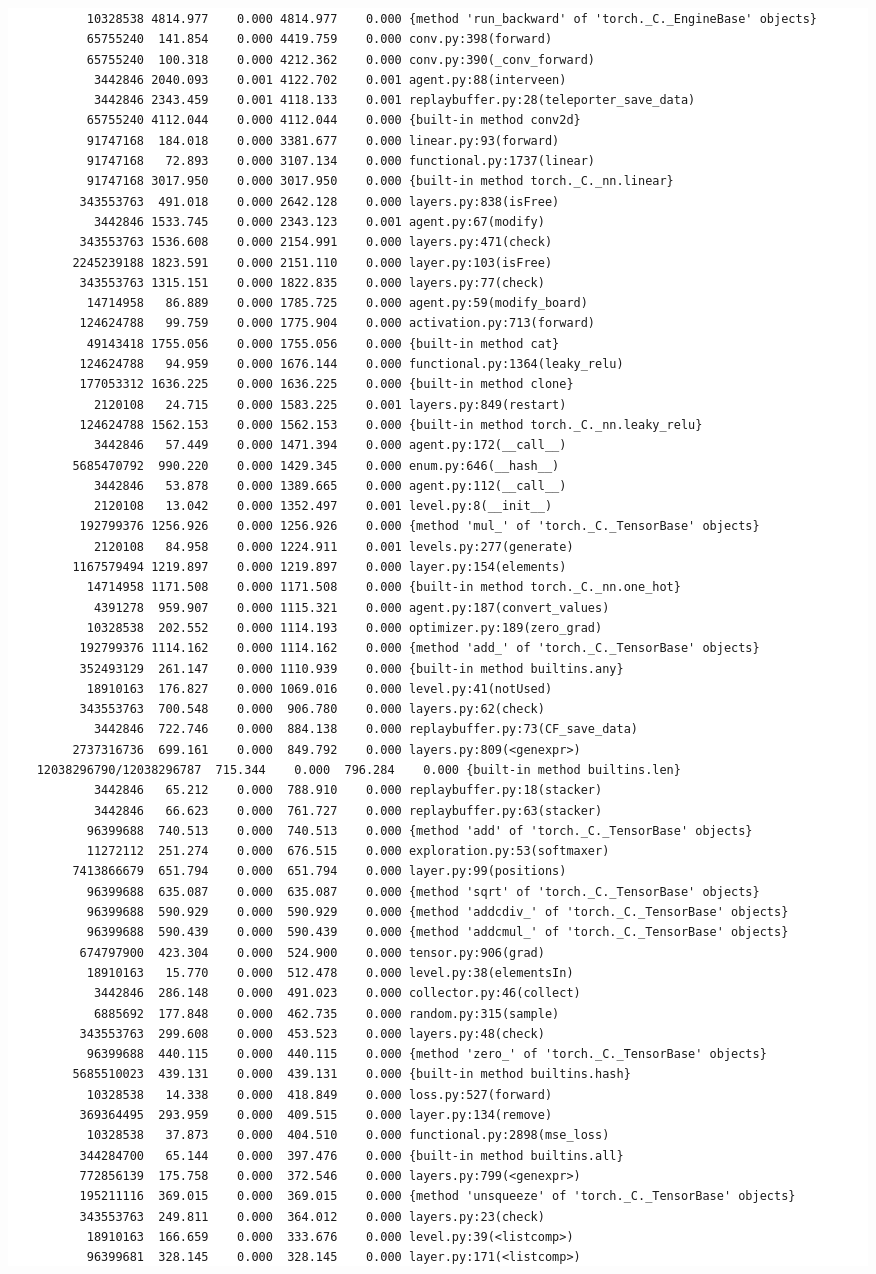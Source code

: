                10328538 4814.977    0.000 4814.977    0.000 {method 'run_backward' of 'torch._C._EngineBase' objects}
               65755240  141.854    0.000 4419.759    0.000 conv.py:398(forward)
               65755240  100.318    0.000 4212.362    0.000 conv.py:390(_conv_forward)
                3442846 2040.093    0.001 4122.702    0.001 agent.py:88(interveen)
                3442846 2343.459    0.001 4118.133    0.001 replaybuffer.py:28(teleporter_save_data)
               65755240 4112.044    0.000 4112.044    0.000 {built-in method conv2d}
               91747168  184.018    0.000 3381.677    0.000 linear.py:93(forward)
               91747168   72.893    0.000 3107.134    0.000 functional.py:1737(linear)
               91747168 3017.950    0.000 3017.950    0.000 {built-in method torch._C._nn.linear}
              343553763  491.018    0.000 2642.128    0.000 layers.py:838(isFree)
                3442846 1533.745    0.000 2343.123    0.001 agent.py:67(modify)
              343553763 1536.608    0.000 2154.991    0.000 layers.py:471(check)
             2245239188 1823.591    0.000 2151.110    0.000 layer.py:103(isFree)
              343553763 1315.151    0.000 1822.835    0.000 layers.py:77(check)
               14714958   86.889    0.000 1785.725    0.000 agent.py:59(modify_board)
              124624788   99.759    0.000 1775.904    0.000 activation.py:713(forward)
               49143418 1755.056    0.000 1755.056    0.000 {built-in method cat}
              124624788   94.959    0.000 1676.144    0.000 functional.py:1364(leaky_relu)
              177053312 1636.225    0.000 1636.225    0.000 {built-in method clone}
                2120108   24.715    0.000 1583.225    0.001 layers.py:849(restart)
              124624788 1562.153    0.000 1562.153    0.000 {built-in method torch._C._nn.leaky_relu}
                3442846   57.449    0.000 1471.394    0.000 agent.py:172(__call__)
             5685470792  990.220    0.000 1429.345    0.000 enum.py:646(__hash__)
                3442846   53.878    0.000 1389.665    0.000 agent.py:112(__call__)
                2120108   13.042    0.000 1352.497    0.001 level.py:8(__init__)
              192799376 1256.926    0.000 1256.926    0.000 {method 'mul_' of 'torch._C._TensorBase' objects}
                2120108   84.958    0.000 1224.911    0.001 levels.py:277(generate)
             1167579494 1219.897    0.000 1219.897    0.000 layer.py:154(elements)
               14714958 1171.508    0.000 1171.508    0.000 {built-in method torch._C._nn.one_hot}
                4391278  959.907    0.000 1115.321    0.000 agent.py:187(convert_values)
               10328538  202.552    0.000 1114.193    0.000 optimizer.py:189(zero_grad)
              192799376 1114.162    0.000 1114.162    0.000 {method 'add_' of 'torch._C._TensorBase' objects}
              352493129  261.147    0.000 1110.939    0.000 {built-in method builtins.any}
               18910163  176.827    0.000 1069.016    0.000 level.py:41(notUsed)
              343553763  700.548    0.000  906.780    0.000 layers.py:62(check)
                3442846  722.746    0.000  884.138    0.000 replaybuffer.py:73(CF_save_data)
             2737316736  699.161    0.000  849.792    0.000 layers.py:809(<genexpr>)
        12038296790/12038296787  715.344    0.000  796.284    0.000 {built-in method builtins.len}
                3442846   65.212    0.000  788.910    0.000 replaybuffer.py:18(stacker)
                3442846   66.623    0.000  761.727    0.000 replaybuffer.py:63(stacker)
               96399688  740.513    0.000  740.513    0.000 {method 'add' of 'torch._C._TensorBase' objects}
               11272112  251.274    0.000  676.515    0.000 exploration.py:53(softmaxer)
             7413866679  651.794    0.000  651.794    0.000 layer.py:99(positions)
               96399688  635.087    0.000  635.087    0.000 {method 'sqrt' of 'torch._C._TensorBase' objects}
               96399688  590.929    0.000  590.929    0.000 {method 'addcdiv_' of 'torch._C._TensorBase' objects}
               96399688  590.439    0.000  590.439    0.000 {method 'addcmul_' of 'torch._C._TensorBase' objects}
              674797900  423.304    0.000  524.900    0.000 tensor.py:906(grad)
               18910163   15.770    0.000  512.478    0.000 level.py:38(elementsIn)
                3442846  286.148    0.000  491.023    0.000 collector.py:46(collect)
                6885692  177.848    0.000  462.735    0.000 random.py:315(sample)
              343553763  299.608    0.000  453.523    0.000 layers.py:48(check)
               96399688  440.115    0.000  440.115    0.000 {method 'zero_' of 'torch._C._TensorBase' objects}
             5685510023  439.131    0.000  439.131    0.000 {built-in method builtins.hash}
               10328538   14.338    0.000  418.849    0.000 loss.py:527(forward)
              369364495  293.959    0.000  409.515    0.000 layer.py:134(remove)
               10328538   37.873    0.000  404.510    0.000 functional.py:2898(mse_loss)
              344284700   65.144    0.000  397.476    0.000 {built-in method builtins.all}
              772856139  175.758    0.000  372.546    0.000 layers.py:799(<genexpr>)
              195211116  369.015    0.000  369.015    0.000 {method 'unsqueeze' of 'torch._C._TensorBase' objects}
              343553763  249.811    0.000  364.012    0.000 layers.py:23(check)
               18910163  166.659    0.000  333.676    0.000 level.py:39(<listcomp>)
               96399681  328.145    0.000  328.145    0.000 layer.py:171(<listcomp>)